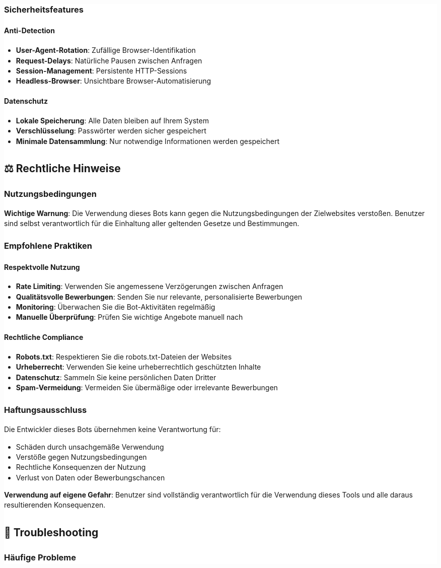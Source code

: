 ### Sicherheitsfeatures

#### Anti-Detection
- **User-Agent-Rotation**: Zufällige Browser-Identifikation
- **Request-Delays**: Natürliche Pausen zwischen Anfragen
- **Session-Management**: Persistente HTTP-Sessions
- **Headless-Browser**: Unsichtbare Browser-Automatisierung

#### Datenschutz
- **Lokale Speicherung**: Alle Daten bleiben auf Ihrem System
- **Verschlüsselung**: Passwörter werden sicher gespeichert
- **Minimale Datensammlung**: Nur notwendige Informationen werden gespeichert

## ⚖️ Rechtliche Hinweise

### Nutzungsbedingungen

**Wichtige Warnung**: Die Verwendung dieses Bots kann gegen die Nutzungsbedingungen der Zielwebsites verstoßen. Benutzer sind selbst verantwortlich für die Einhaltung aller geltenden Gesetze und Bestimmungen.

### Empfohlene Praktiken

#### Respektvolle Nutzung
- **Rate Limiting**: Verwenden Sie angemessene Verzögerungen zwischen Anfragen
- **Qualitätsvolle Bewerbungen**: Senden Sie nur relevante, personalisierte Bewerbungen
- **Monitoring**: Überwachen Sie die Bot-Aktivitäten regelmäßig
- **Manuelle Überprüfung**: Prüfen Sie wichtige Angebote manuell nach

#### Rechtliche Compliance
- **Robots.txt**: Respektieren Sie die robots.txt-Dateien der Websites
- **Urheberrecht**: Verwenden Sie keine urheberrechtlich geschützten Inhalte
- **Datenschutz**: Sammeln Sie keine persönlichen Daten Dritter
- **Spam-Vermeidung**: Vermeiden Sie übermäßige oder irrelevante Bewerbungen

### Haftungsausschluss

Die Entwickler dieses Bots übernehmen keine Verantwortung für:
- Schäden durch unsachgemäße Verwendung
- Verstöße gegen Nutzungsbedingungen
- Rechtliche Konsequenzen der Nutzung
- Verlust von Daten oder Bewerbungschancen

**Verwendung auf eigene Gefahr**: Benutzer sind vollständig verantwortlich für die Verwendung dieses Tools und alle daraus resultierenden Konsequenzen.

## 🔧 Troubleshooting

### Häufige Probleme
